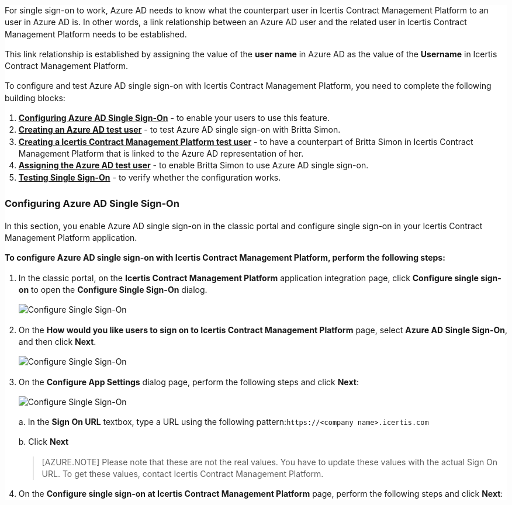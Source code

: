 For single sign-on to work, Azure AD needs to know what the counterpart user in Icertis Contract Management Platform to an user in Azure AD is. In other words, a link relationship between an Azure AD user and the related user in Icertis Contract Management Platform needs to be established.

This link relationship is established by assigning the value of the **user name** in Azure AD as the value of the **Username** in Icertis Contract Management Platform.

To configure and test Azure AD single sign-on with Icertis Contract Management Platform, you need to complete the following building blocks:

1. **[Configuring Azure AD Single Sign-On](#configuring-azure-ad-single-single-sign-on)** - to enable your users to use this feature.
2. **[Creating an Azure AD test user](#creating-an-azure-ad-test-user)** - to test Azure AD single sign-on with Britta Simon.
3. **[Creating a Icertis Contract Management Platform test user](#creating-a-icertis-contract-management-platform-test-user)** - to have a counterpart of Britta Simon in Icertis Contract Management Platform that is linked to the Azure AD representation of her.
4. **[Assigning the Azure AD test user](#assigning-the-azure-ad-test-user)** - to enable Britta Simon to use Azure AD single sign-on.
5. **[Testing Single Sign-On](#testing-single-sign-on)** - to verify whether the configuration works.

### <a name="configuring-azure-ad-single-sign-on"></a>Configuring Azure AD Single Sign-On

In this section, you enable Azure AD single sign-on in the classic portal and configure single sign-on in your Icertis Contract Management Platform application.

**To configure Azure AD single sign-on with Icertis Contract Management Platform, perform the following steps:**

1. In the classic portal, on the **Icertis Contract Management Platform** application integration page, click **Configure single sign-on** to open the **Configure Single Sign-On**  dialog.
     
    ![Configure Single Sign-On][6] 

2. On the **How would you like users to sign on to Icertis Contract Management Platform** page, select **Azure AD Single Sign-On**, and then click **Next**.

    ![Configure Single Sign-On](./media/active-directory-saas-icertisicm-tutorial/tutorial_icertisicm_03.png) 

3. On the **Configure App Settings** dialog page, perform the following steps and click **Next**:

    ![Configure Single Sign-On](./media/active-directory-saas-icertisicm-tutorial/tutorial_icertisicm_04.png)

    a. In the **Sign On URL** textbox, type a URL using the following pattern:`https://<company name>.icertis.com`

    b. Click **Next**


    > [AZURE.NOTE] Please note that these are not the real values. You have to update these values with the actual Sign On URL. To get these values, contact Icertis Contract Management Platform.

4. On the **Configure single sign-on at Icertis Contract Management Platform** page, perform the following steps and click **Next**:


[1]: ./media/active-directory-saas-icertisicm-tutorial/tutorial_general_01.png
[2]: ./media/active-directory-saas-icertisicm-tutorial/tutorial_general_02.png
[3]: ./media/active-directory-saas-icertisicm-tutorial/tutorial_general_03.png
[4]: ./media/active-directory-saas-icertisicm-tutorial/tutorial_general_04.png
[6]: ./media/active-directory-saas-icertisicm-tutorial/tutorial_general_05.png
[10]: ./media/active-directory-saas-icertisicm-tutorial/tutorial_general_06.png
[11]: ./media/active-directory-saas-icertisicm-tutorial/tutorial_general_07.png
[20]: ./media/active-directory-saas-icertisicm-tutorial/tutorial_general_100.png
[200]: ./media/active-directory-saas-icertisicm-tutorial/tutorial_general_200.png
[201]: ./media/active-directory-saas-icertisicm-tutorial/tutorial_general_201.png
[203]: ./media/active-directory-saas-icertisicm-tutorial/tutorial_general_203.png
[204]: ./media/active-directory-saas-icertisicm-tutorial/tutorial_general_204.png
[205]: ./media/active-directory-saas-icertisicm-tutorial/tutorial_general_205.png